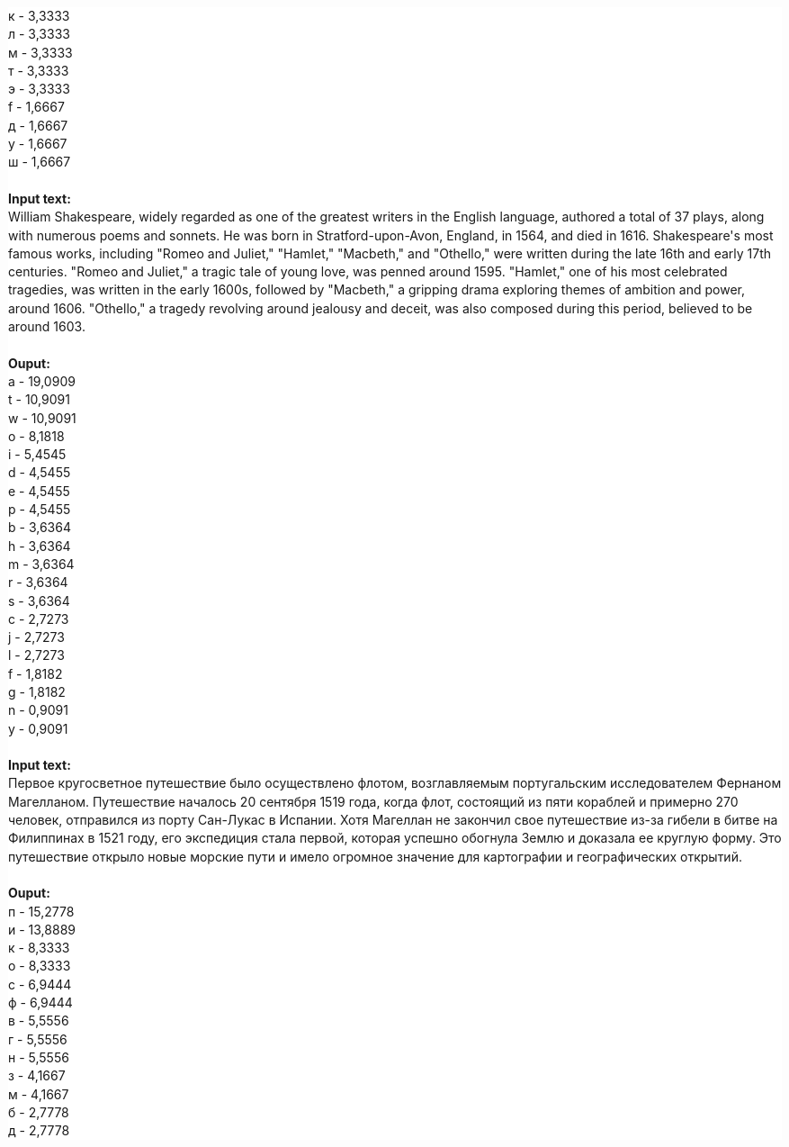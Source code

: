 к - 3,3333<br>
л - 3,3333<br>
м - 3,3333<br>
т - 3,3333<br>
э - 3,3333<br>
f - 1,6667<br>
д - 1,6667<br>
у - 1,6667<br>
ш - 1,6667<br>
<br>
**Input text:**<br>
William Shakespeare, widely regarded as one of the greatest writers in the English language, authored a total of 37 plays, along with numerous poems and sonnets. He was born in Stratford-upon-Avon, England, in 1564, and died in 1616. Shakespeare's most famous works, including "Romeo and Juliet," "Hamlet," "Macbeth," and "Othello," were written during the late 16th and early 17th centuries. "Romeo and Juliet," a tragic tale of young love, was penned around 1595. "Hamlet," one of his most celebrated tragedies, was written in the early 1600s, followed by "Macbeth," a gripping drama exploring themes of ambition and power, around 1606. "Othello," a tragedy revolving around jealousy and deceit, was also composed during this period, believed to be around 1603.<br>
<br>
**Ouput:**<br>
a - 19,0909<br>
t - 10,9091<br>
w - 10,9091<br>
o - 8,1818<br>
i - 5,4545<br>
d - 4,5455<br>
e - 4,5455<br>
p - 4,5455<br>
b - 3,6364<br>
h - 3,6364<br>
m - 3,6364<br>
r - 3,6364<br>
s - 3,6364<br>
c - 2,7273<br>
j - 2,7273<br>
l - 2,7273<br>
f - 1,8182<br>
g - 1,8182<br>
n - 0,9091<br>
y - 0,9091<br>
<br>
**Input text:**<br>
Первое кругосветное путешествие было осуществлено флотом, возглавляемым португальским исследователем Фернаном Магелланом. Путешествие началось 20 сентября 1519 года, когда флот, состоящий из пяти кораблей и примерно 270 человек, отправился из порту Сан-Лукас в Испании. Хотя Магеллан не закончил свое путешествие из-за гибели в битве на Филиппинах в 1521 году, его экспедиция стала первой, которая успешно обогнула Землю и доказала ее круглую форму. Это путешествие открыло новые морские пути и имело огромное значение для картографии и географических открытий.<br>
<br>
**Ouput:**<br>
п - 15,2778<br>
и - 13,8889<br>
к - 8,3333<br>
о - 8,3333<br>
с - 6,9444<br>
ф - 6,9444<br>
в - 5,5556<br>
г - 5,5556<br>
н - 5,5556<br>
з - 4,1667<br>
м - 4,1667<br>
б - 2,7778<br>
д - 2,7778<br>